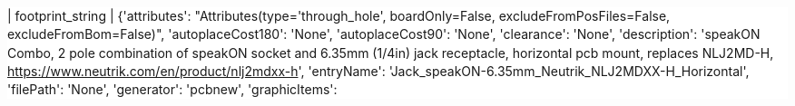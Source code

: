| footprint_string | {'attributes': "Attributes(type='through_hole', boardOnly=False, excludeFromPosFiles=False, excludeFromBom=False)", 'autoplaceCost180': 'None', 'autoplaceCost90': 'None', 'clearance': 'None', 'description': 'speakON Combo, 2 pole combination of speakON socket and 6.35mm (1/4in) jack receptacle, horizontal pcb mount, replaces NLJ2MD-H, https://www.neutrik.com/en/product/nlj2mdxx-h', 'entryName': 'Jack_speakON-6.35mm_Neutrik_NLJ2MDXX-H_Horizontal', 'filePath': 'None', 'generator': 'pcbnew', 'graphicItems':